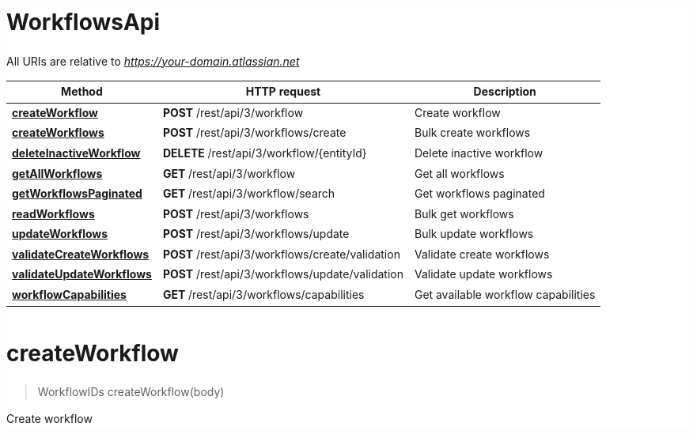 # WorkflowsApi

All URIs are relative to *https://your-domain.atlassian.net*

Method | HTTP request | Description
------------- | ------------- | -------------
[**createWorkflow**](WorkflowsApi.md#createWorkflow) | **POST** /rest/api/3/workflow | Create workflow
[**createWorkflows**](WorkflowsApi.md#createWorkflows) | **POST** /rest/api/3/workflows/create | Bulk create workflows
[**deleteInactiveWorkflow**](WorkflowsApi.md#deleteInactiveWorkflow) | **DELETE** /rest/api/3/workflow/{entityId} | Delete inactive workflow
[**getAllWorkflows**](WorkflowsApi.md#getAllWorkflows) | **GET** /rest/api/3/workflow | Get all workflows
[**getWorkflowsPaginated**](WorkflowsApi.md#getWorkflowsPaginated) | **GET** /rest/api/3/workflow/search | Get workflows paginated
[**readWorkflows**](WorkflowsApi.md#readWorkflows) | **POST** /rest/api/3/workflows | Bulk get workflows
[**updateWorkflows**](WorkflowsApi.md#updateWorkflows) | **POST** /rest/api/3/workflows/update | Bulk update workflows
[**validateCreateWorkflows**](WorkflowsApi.md#validateCreateWorkflows) | **POST** /rest/api/3/workflows/create/validation | Validate create workflows
[**validateUpdateWorkflows**](WorkflowsApi.md#validateUpdateWorkflows) | **POST** /rest/api/3/workflows/update/validation | Validate update workflows
[**workflowCapabilities**](WorkflowsApi.md#workflowCapabilities) | **GET** /rest/api/3/workflows/capabilities | Get available workflow capabilities

<a name="createWorkflow"></a>
# **createWorkflow**
> WorkflowIDs createWorkflow(body)

Create workflow
